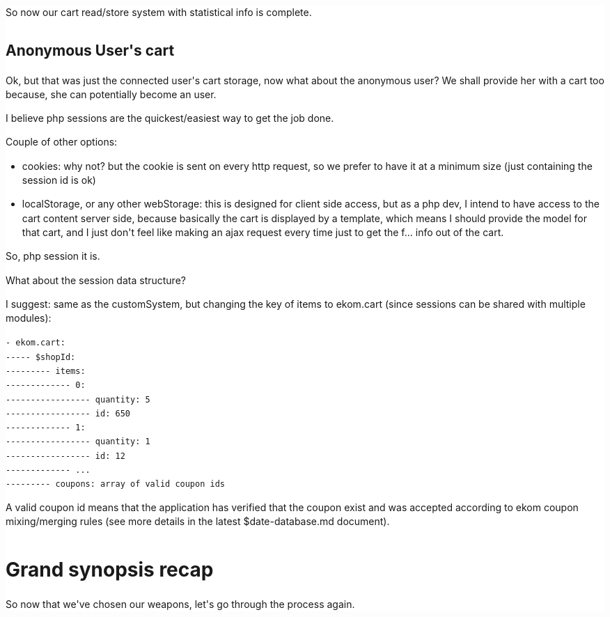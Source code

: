 So now our cart read/store system with statistical info is complete.
        
                
Anonymous User's cart
--------------------------                
Ok, but that was just the connected user's cart storage, now what about the anonymous user?
We shall provide her with a cart too because, she can potentially become an user.
                
I believe php sessions are the quickest/easiest way to get the job done.
                
Couple of other options:
                
- cookies: why not?
                    but the cookie is sent on every http request, so we prefer
                    to have it at a minimum size (just containing the session id is ok)
                
- localStorage, or any other webStorage:
                    this is designed for client side access,
                    but as a php dev, I intend to have access to the cart content server side,
                    because basically the cart is displayed by a template, which means I should
                    provide the model for that cart, 
                    and I just don't feel like making an ajax request every time just to get
                    the f... info out of the cart.
                
So, php session it is.     
   
   
What about the session data structure?

I suggest: same as the customSystem, but changing the key of items to ekom.cart (since
sessions can be shared with multiple modules):

   
```txt
- ekom.cart:
----- $shopId:
--------- items:
------------- 0:
----------------- quantity: 5
----------------- id: 650
------------- 1:
----------------- quantity: 1
----------------- id: 12
------------- ...
--------- coupons: array of valid coupon ids
```   
   

A valid coupon id means that the application has verified that the coupon exist and was accepted according
to ekom coupon mixing/merging rules (see more details in the latest $date-database.md document).
   
   



Grand synopsis recap
========================

So now that we've chosen our weapons, let's go through the process again.

